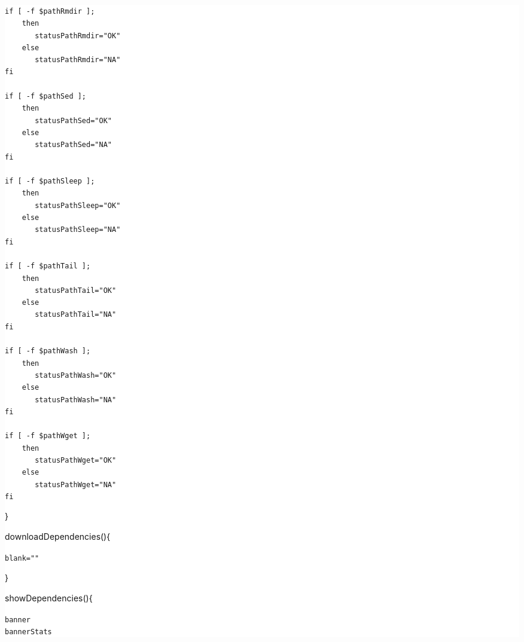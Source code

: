 	if [ -f $pathRmdir ];
		then
		   statusPathRmdir="OK"
		else
		   statusPathRmdir="NA"
	fi

	if [ -f $pathSed ];
		then
		   statusPathSed="OK"
		else
		   statusPathSed="NA"
	fi

	if [ -f $pathSleep ];
		then
		   statusPathSleep="OK"
		else
		   statusPathSleep="NA"
	fi

	if [ -f $pathTail ];
		then
		   statusPathTail="OK"
		else
		   statusPathTail="NA"
	fi

	if [ -f $pathWash ];
		then
		   statusPathWash="OK"
		else
		   statusPathWash="NA"
	fi

	if [ -f $pathWget ];
		then
		   statusPathWget="OK"
		else
		   statusPathWget="NA"
	fi

}


downloadDependencies(){

	blank=""

}


showDependencies(){

	banner
	bannerStats
